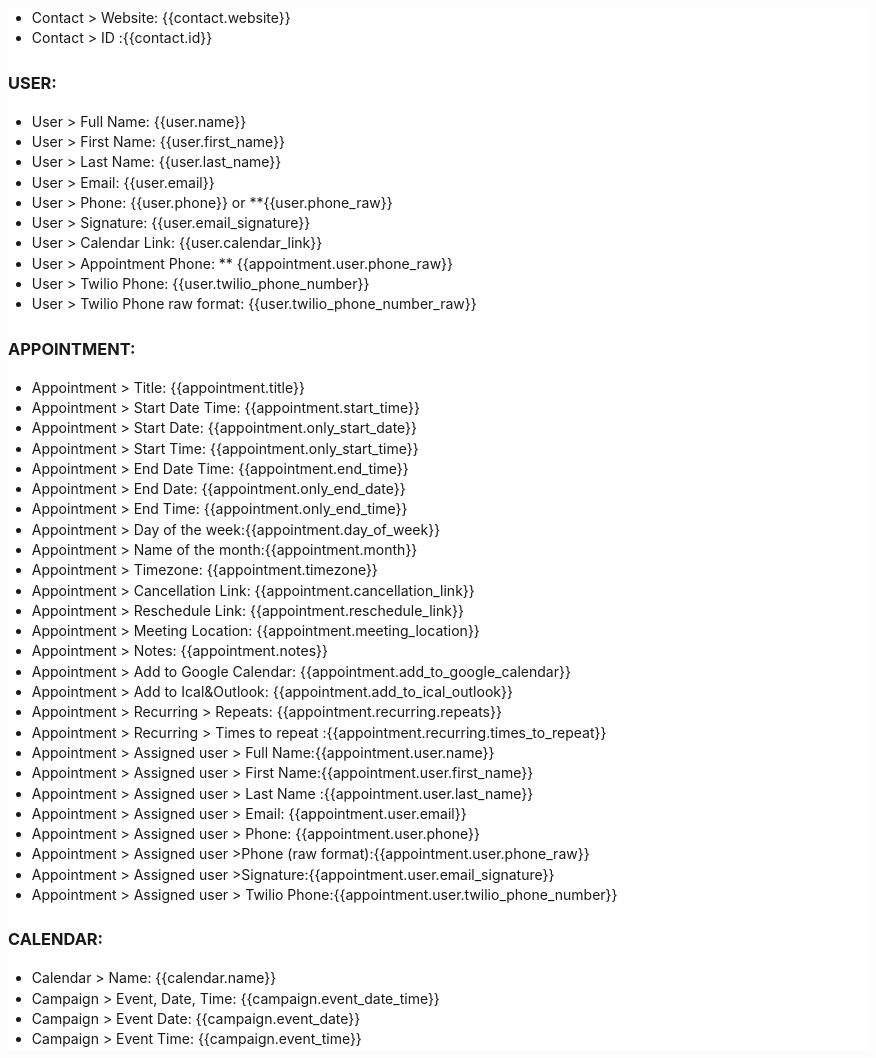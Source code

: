   * Contact > Website: {{contact.website}}
  * Contact > ID :{{contact.id}}

### **USER:**

  * User > Full Name: {{user.name}}
  * User > First Name: {{user.first_name}}
  * User > Last Name: {{user.last_name}}
  * User > Email: {{user.email}}
  * User > Phone: {{user.phone}} or **{{user.phone_raw}}
  * User > Signature: {{user.email_signature}}
  * User > Calendar Link: {{user.calendar_link}}
  * User > Appointment Phone: ** {{appointment.user.phone_raw}}
  * User > Twilio Phone: {{user.twilio_phone_number}}
  * User > Twilio Phone raw format: {{user.twilio_phone_number_raw}}

### **APPOINTMENT:**

  * Appointment > Title: {{appointment.title}}
  * Appointment > Start Date Time: {{appointment.start_time}}
  * Appointment > Start Date: {{appointment.only_start_date}}
  * Appointment > Start Time: {{appointment.only_start_time}}
  * Appointment > End Date Time: {{appointment.end_time}}
  * Appointment > End Date: {{appointment.only_end_date}}
  * Appointment > End Time: {{appointment.only_end_time}}
  * Appointment > Day of the week:{{appointment.day_of_week}}
  * Appointment > Name of the month:{{appointment.month}}
  * Appointment > Timezone: {{appointment.timezone}}
  * Appointment > Cancellation Link: {{appointment.cancellation_link}}
  * Appointment > Reschedule Link: {{appointment.reschedule_link}}
  * Appointment > Meeting Location: {{appointment.meeting_location}}
  * Appointment > Notes: {{appointment.notes}}
  * Appointment > Add to Google Calendar: {{appointment.add_to_google_calendar}}
  * Appointment > Add to Ical&Outlook: {{appointment.add_to_ical_outlook}}
  * Appointment > Recurring > Repeats: {{appointment.recurring.repeats}}
  * Appointment > Recurring > Times to repeat :{{appointment.recurring.times_to_repeat}} 
  * Appointment > Assigned user > Full Name:{{appointment.user.name}}
  * Appointment > Assigned user > First Name:{{appointment.user.first_name}}
  * Appointment > Assigned user > Last Name :{{appointment.user.last_name}}
  * Appointment > Assigned user > Email: {{appointment.user.email}}
  * Appointment > Assigned user > Phone: {{appointment.user.phone}}
  * Appointment > Assigned user >Phone (raw format):{{appointment.user.phone_raw}}
  * Appointment > Assigned user >Signature:{{appointment.user.email_signature}}
  * Appointment > Assigned user > Twilio Phone:{{appointment.user.twilio_phone_number}}

### **CALENDAR:**

  * Calendar > Name: {{calendar.name}}
  * Campaign > Event, Date, Time: {{campaign.event_date_time}}
  * Campaign > Event Date: {{campaign.event_date}}
  * Campaign > Event Time: {{campaign.event_time}}
